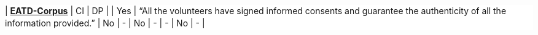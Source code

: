 | **[EATD-Corpus](https://arxiv.org/abs/2202.08210)**                                                                                                                                                                                                                                                                                                                                                                                   | CI                  | DP               |                       | Yes    | “All the volunteers have signed informed consents and guarantee the authenticity of all the information provided.”                                                                                                                                                                                                                                                                                                                                                                                                                                                                                                                                                                                                                                                                                                                                                                                                                                                                                                                                                                                                                                                                                                                                                                                                                                                                                                                                                                                                                                                                                                                                                                                                                                                                                                                                                                                                                                                                                                                                                                                                                                        | No     | -                                                                                                                                                                                                                                                                                                                                                                                                                                                                                                                                                                                                                                                                                                                                                                                                                                                                                                                             | No     | -                                                                                                                                                                                                                                                                                                                                                                                                                                                                                                                                                                                                                                                                                                                                                    | -                                                                                                                                                                                                                                                                                                                                                                                 | No     | -                                                                                                                                                                                                                                                                                                |